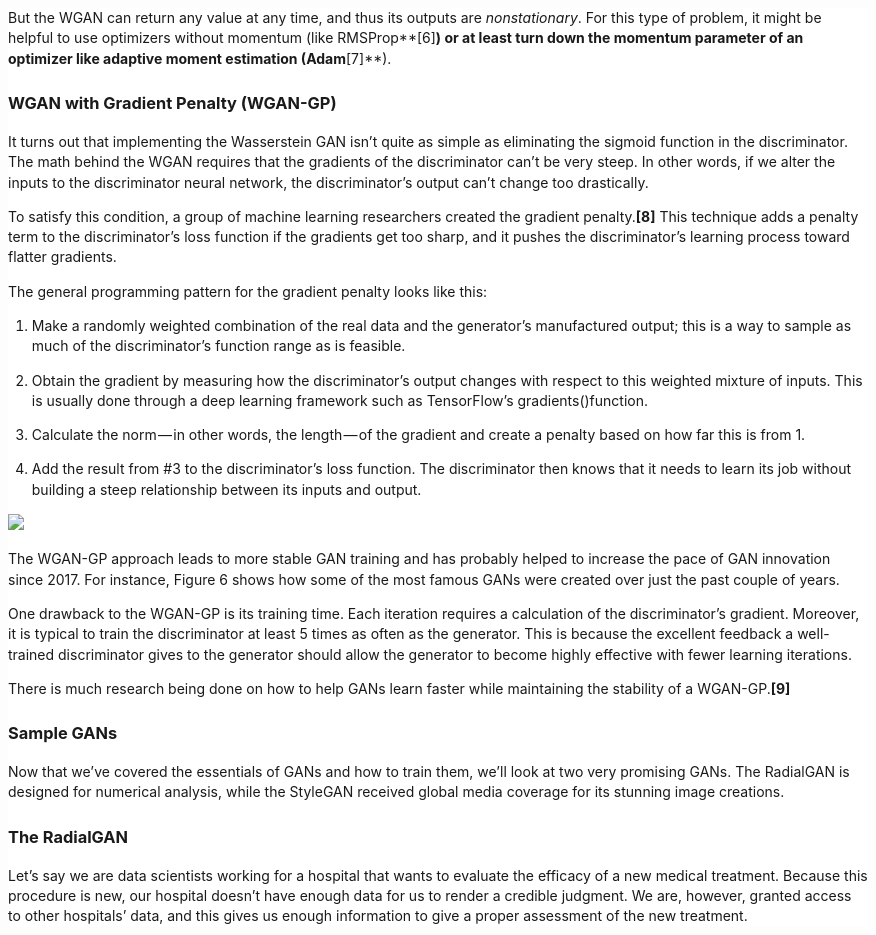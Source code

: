 But the WGAN can return any value at any time, and thus its outputs are *nonstationary*. For this type of problem, it might be helpful to use optimizers without momentum (like RMSProp**[6]**) or at least turn down the momentum parameter of an optimizer like adaptive moment estimation (Adam**[7]**).

### WGAN with Gradient Penalty (WGAN-GP)

It turns out that implementing the Wasserstein GAN isn’t quite as simple as eliminating the sigmoid function in the discriminator. The math behind the WGAN requires that the gradients of the discriminator can’t be very steep. In other words, if we alter the inputs to the discriminator neural network, the discriminator’s output can’t change too drastically.

To satisfy this condition, a group of machine learning researchers created the gradient penalty.**[8]** This technique adds a penalty term to the discriminator’s loss function if the gradients get too sharp, and it pushes the discriminator’s learning process toward flatter gradients.

The general programming pattern for the gradient penalty looks like this:

1. Make a randomly weighted combination of the real data and the generator’s manufactured output; this is a way to sample as much of the discriminator’s function range as is feasible.

1. Obtain the gradient by measuring how the discriminator’s output changes with respect to this weighted mixture of inputs. This is usually done through a deep learning framework such as TensorFlow’s gradients()function.

1. Calculate the norm — in other words, the length — of the gradient and create a penalty based on how far this is from 1.

1. Add the result from #3 to the discriminator’s loss function. The discriminator then knows that it needs to learn its job without building a steep relationship between its inputs and output.


![](https://cdn-images-1.medium.com/max/1200/1*u2IG4KkEBotf47I3TbZwEw.png)


The WGAN-GP approach leads to more stable GAN training and has probably helped to increase the pace of GAN innovation since 2017. For instance, Figure 6 shows how some of the most famous GANs were created over just the past couple of years.

One drawback to the WGAN-GP is its training time. Each iteration requires a calculation of the discriminator’s gradient. Moreover, it is typical to train the discriminator at least 5 times as often as the generator. This is because the excellent feedback a well-trained discriminator gives to the generator should allow the generator to become highly effective with fewer learning iterations.

There is much research being done on how to help GANs learn faster while maintaining the stability of a WGAN-GP.**[9]**

### Sample GANs

Now that we’ve covered the essentials of GANs and how to train them, we’ll look at two very promising GANs. The RadialGAN is designed for numerical analysis, while the StyleGAN received global media coverage for its stunning image creations.

### The RadialGAN

Let’s say we are data scientists working for a hospital that wants to evaluate the efficacy of a new medical treatment. Because this procedure is new, our hospital doesn’t have enough data for us to render a credible judgment. We are, however, granted access to other hospitals’ data, and this gives us enough information to give a proper assessment of the new treatment.
